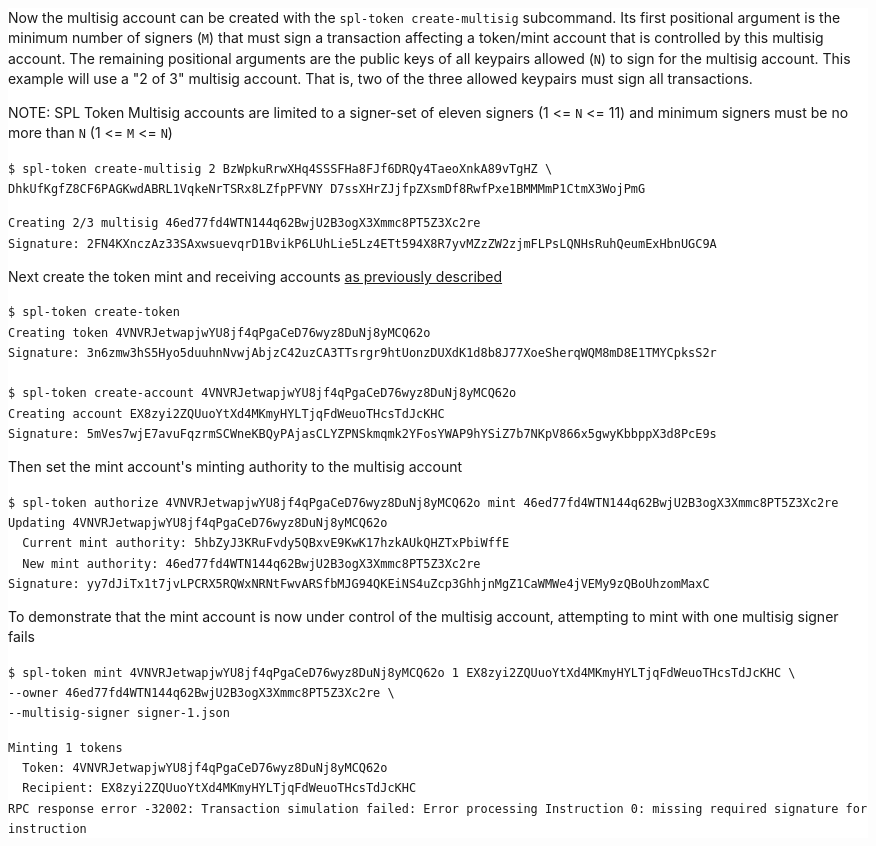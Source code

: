 Now the multisig account can be created with the `spl-token create-multisig`
subcommand. Its first positional argument is the minimum number of signers (`M`)
that must sign a transaction affecting a token/mint account that is controlled
by this multisig account. The remaining positional arguments are the public keys
of all keypairs allowed (`N`) to sign for the multisig account. This example
will use a "2 of 3" multisig account.  That is, two of the three allowed keypairs
must sign all transactions.

NOTE: SPL Token Multisig accounts are limited to a signer-set of eleven signers
(1 <= `N` <= 11) and minimum signers must be no more than `N` (1 <= `M` <= `N`)
```
$ spl-token create-multisig 2 BzWpkuRrwXHq4SSSFHa8FJf6DRQy4TaeoXnkA89vTgHZ \
DhkUfKgfZ8CF6PAGKwdABRL1VqkeNrTSRx8LZfpPFVNY D7ssXHrZJjfpZXsmDf8RwfPxe1BMMMmP1CtmX3WojPmG
```
```console
Creating 2/3 multisig 46ed77fd4WTN144q62BwjU2B3ogX3Xmmc8PT5Z3Xc2re
Signature: 2FN4KXnczAz33SAxwsuevqrD1BvikP6LUhLie5Lz4ETt594X8R7yvMZzZW2zjmFLPsLQNHsRuhQeumExHbnUGC9A
```

Next create the token mint and receiving accounts
[as previously described](#example-creating-your-own-fungible-token)
```console
$ spl-token create-token
Creating token 4VNVRJetwapjwYU8jf4qPgaCeD76wyz8DuNj8yMCQ62o
Signature: 3n6zmw3hS5Hyo5duuhnNvwjAbjzC42uzCA3TTsrgr9htUonzDUXdK1d8b8J77XoeSherqWQM8mD8E1TMYCpksS2r

$ spl-token create-account 4VNVRJetwapjwYU8jf4qPgaCeD76wyz8DuNj8yMCQ62o
Creating account EX8zyi2ZQUuoYtXd4MKmyHYLTjqFdWeuoTHcsTdJcKHC
Signature: 5mVes7wjE7avuFqzrmSCWneKBQyPAjasCLYZPNSkmqmk2YFosYWAP9hYSiZ7b7NKpV866x5gwyKbbppX3d8PcE9s
```

Then set the mint account's minting authority to the multisig account
```console
$ spl-token authorize 4VNVRJetwapjwYU8jf4qPgaCeD76wyz8DuNj8yMCQ62o mint 46ed77fd4WTN144q62BwjU2B3ogX3Xmmc8PT5Z3Xc2re
Updating 4VNVRJetwapjwYU8jf4qPgaCeD76wyz8DuNj8yMCQ62o
  Current mint authority: 5hbZyJ3KRuFvdy5QBxvE9KwK17hzkAUkQHZTxPbiWffE
  New mint authority: 46ed77fd4WTN144q62BwjU2B3ogX3Xmmc8PT5Z3Xc2re
Signature: yy7dJiTx1t7jvLPCRX5RQWxNRNtFwvARSfbMJG94QKEiNS4uZcp3GhhjnMgZ1CaWMWe4jVEMy9zQBoUhzomMaxC
```

To demonstrate that the mint account is now under control of the multisig
account, attempting to mint with one multisig signer fails
```
$ spl-token mint 4VNVRJetwapjwYU8jf4qPgaCeD76wyz8DuNj8yMCQ62o 1 EX8zyi2ZQUuoYtXd4MKmyHYLTjqFdWeuoTHcsTdJcKHC \
--owner 46ed77fd4WTN144q62BwjU2B3ogX3Xmmc8PT5Z3Xc2re \
--multisig-signer signer-1.json
```
```console
Minting 1 tokens
  Token: 4VNVRJetwapjwYU8jf4qPgaCeD76wyz8DuNj8yMCQ62o
  Recipient: EX8zyi2ZQUuoYtXd4MKmyHYLTjqFdWeuoTHcsTdJcKHC
RPC response error -32002: Transaction simulation failed: Error processing Instruction 0: missing required signature for instruction
```

